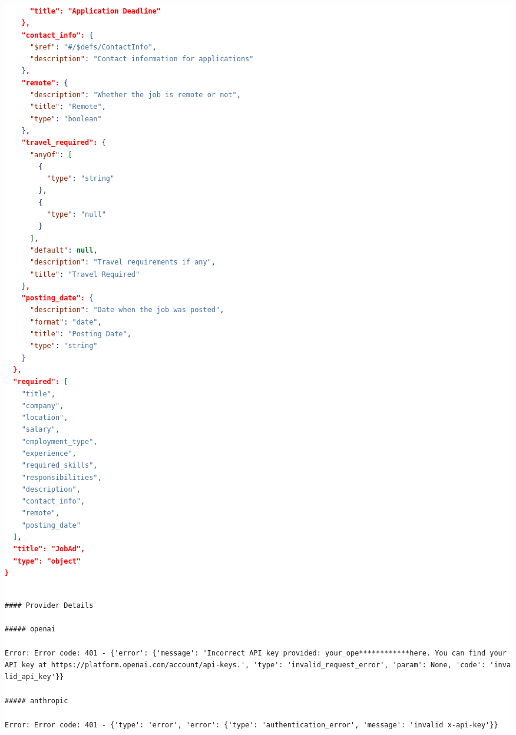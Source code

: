 ```json
      "title": "Application Deadline"
    },
    "contact_info": {
      "$ref": "#/$defs/ContactInfo",
      "description": "Contact information for applications"
    },
    "remote": {
      "description": "Whether the job is remote or not",
      "title": "Remote",
      "type": "boolean"
    },
    "travel_required": {
      "anyOf": [
        {
          "type": "string"
        },
        {
          "type": "null"
        }
      ],
      "default": null,
      "description": "Travel requirements if any",
      "title": "Travel Required"
    },
    "posting_date": {
      "description": "Date when the job was posted",
      "format": "date",
      "title": "Posting Date",
      "type": "string"
    }
  },
  "required": [
    "title",
    "company",
    "location",
    "salary",
    "employment_type",
    "experience",
    "required_skills",
    "responsibilities",
    "description",
    "contact_info",
    "remote",
    "posting_date"
  ],
  "title": "JobAd",
  "type": "object"
}
```
```

#### Provider Details

##### openai

Error: Error code: 401 - {'error': {'message': 'Incorrect API key provided: your_ope************here. You can find your API key at https://platform.openai.com/account/api-keys.', 'type': 'invalid_request_error', 'param': None, 'code': 'invalid_api_key'}}

##### anthropic

Error: Error code: 401 - {'type': 'error', 'error': {'type': 'authentication_error', 'message': 'invalid x-api-key'}}
```